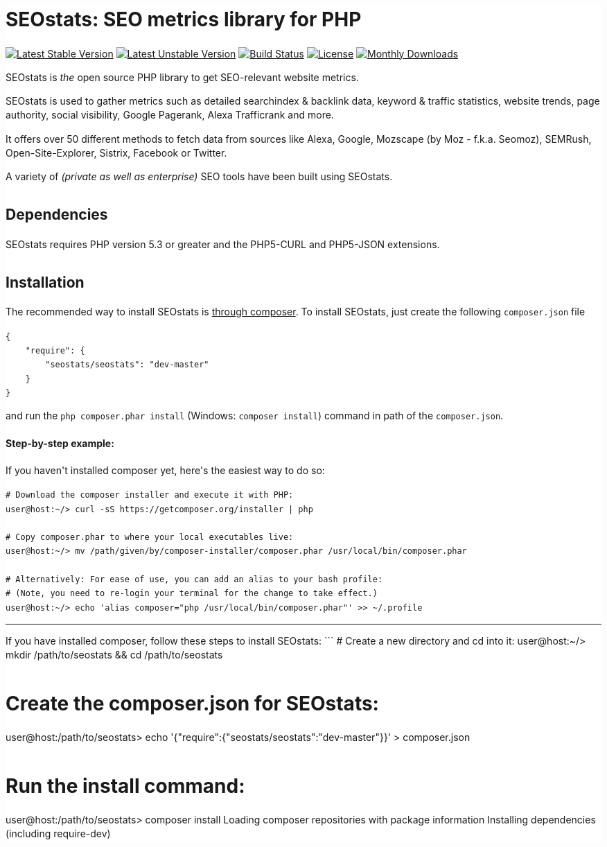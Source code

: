 # SEOstats: SEO metrics library for PHP

[![Latest Stable Version](https://poser.pugx.org/seostats/seostats/v/stable)](https://packagist.org/packages/seostats/seostats) [![Latest Unstable Version](https://poser.pugx.org/seostats/seostats/v/unstable)](https://packagist.org/packages/seostats/seostats) [![Build Status](https://travis-ci.org/eyecatchup/SEOstats.svg?branch=master)](https://travis-ci.org/eyecatchup/SEOstats) [![License](https://poser.pugx.org/seostats/seostats/license)](https://github.com/eyecatchup/SEOstats) [![Monthly Downloads](https://poser.pugx.org/seostats/seostats/d/monthly)](https://packagist.org/packages/seostats/seostats)

SEOstats is _the_ open source PHP library to get SEO-relevant website metrics. 

SEOstats is used to gather metrics such as detailed searchindex & backlink data, keyword & traffic statistics, website trends, page authority, social visibility, Google Pagerank, Alexa Trafficrank and more. 

It offers over 50 different methods to fetch data from sources like Alexa, Google, Mozscape (by Moz - f.k.a. Seomoz), SEMRush, Open-Site-Explorer, Sistrix, Facebook or Twitter.

A variety of *(private as well as enterprise)* SEO tools have been built using SEOstats.

## Dependencies

SEOstats requires PHP version 5.3 or greater and the PHP5-CURL and PHP5-JSON extensions.

## Installation

The recommended way to install SEOstats is [through composer](http://getcomposer.org).
To install SEOstats, just create the following `composer.json` file

    {
        "require": {
            "seostats/seostats": "dev-master"
        }
    }
and run the `php composer.phar install` (Windows: `composer install`) command in path of the `composer.json`.  

#### Step-by-step example:

If you haven't installed composer yet, here's the easiest way to do so:
```
# Download the composer installer and execute it with PHP:
user@host:~/> curl -sS https://getcomposer.org/installer | php

# Copy composer.phar to where your local executables live:
user@host:~/> mv /path/given/by/composer-installer/composer.phar /usr/local/bin/composer.phar

# Alternatively: For ease of use, you can add an alias to your bash profile:
# (Note, you need to re-login your terminal for the change to take effect.)
user@host:~/> echo 'alias composer="php /usr/local/bin/composer.phar"' >> ~/.profile
```
<hr>
If you have installed composer, follow these steps to install SEOstats:
```
# Create a new directory and cd into it:
user@host:~/> mkdir /path/to/seostats && cd /path/to/seostats

# Create the composer.json for SEOstats:
user@host:/path/to/seostats> echo '{"require":{"seostats/seostats":"dev-master"}}' > composer.json

# Run the install command:
user@host:/path/to/seostats> composer install
Loading composer repositories with package information
Installing dependencies (including require-dev)
```